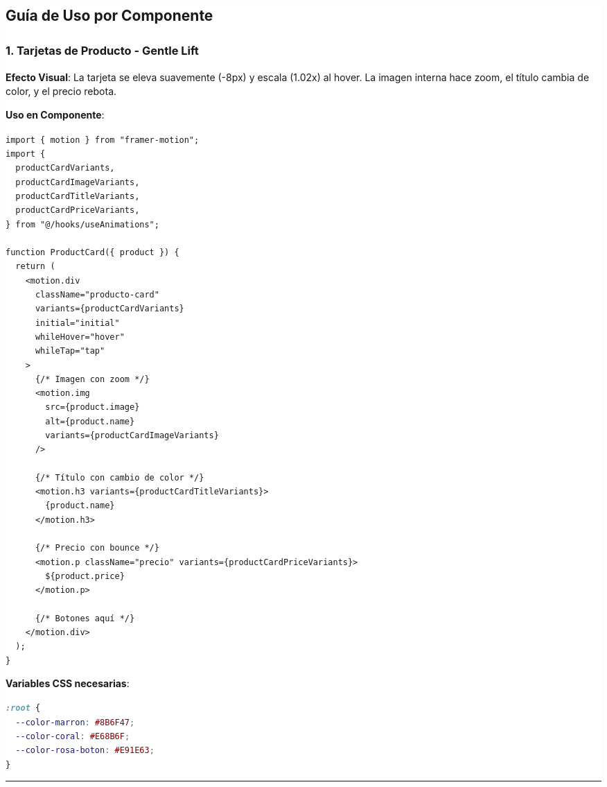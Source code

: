 
## Guía de Uso por Componente

### 1. Tarjetas de Producto - Gentle Lift

**Efecto Visual**: La tarjeta se eleva suavemente (-8px) y escala (1.02x) al hover. La imagen interna hace zoom, el título cambia de color, y el precio rebota.

**Uso en Componente**:

```tsx
import { motion } from "framer-motion";
import {
  productCardVariants,
  productCardImageVariants,
  productCardTitleVariants,
  productCardPriceVariants,
} from "@/hooks/useAnimations";

function ProductCard({ product }) {
  return (
    <motion.div
      className="producto-card"
      variants={productCardVariants}
      initial="initial"
      whileHover="hover"
      whileTap="tap"
    >
      {/* Imagen con zoom */}
      <motion.img
        src={product.image}
        alt={product.name}
        variants={productCardImageVariants}
      />
      
      {/* Título con cambio de color */}
      <motion.h3 variants={productCardTitleVariants}>
        {product.name}
      </motion.h3>
      
      {/* Precio con bounce */}
      <motion.p className="precio" variants={productCardPriceVariants}>
        ${product.price}
      </motion.p>
      
      {/* Botones aquí */}
    </motion.div>
  );
}
```

**Variables CSS necesarias**:
```css
:root {
  --color-marron: #8B6F47;
  --color-coral: #E68B6F;
  --color-rosa-boton: #E91E63;
}
```

---